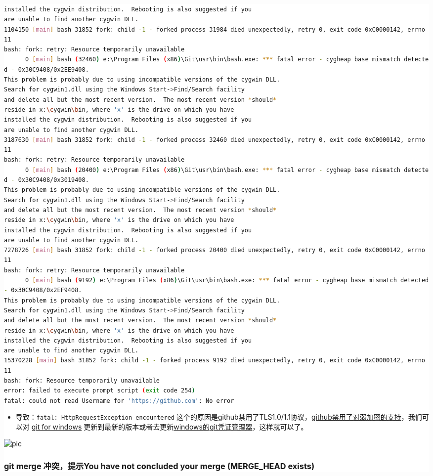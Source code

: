 ```sh
installed the cygwin distribution.  Rebooting is also suggested if you
are unable to find another cygwin DLL.
1104150 [main] bash 31852 fork: child -1 - forked process 31984 died unexpectedly, retry 0, exit code 0xC0000142, errno 11
bash: fork: retry: Resource temporarily unavailable
      0 [main] bash (32460) e:\Program Files (x86)\Git\usr\bin\bash.exe: *** fatal error - cygheap base mismatch detected - 0x30C9408/0x2EE9408.
This problem is probably due to using incompatible versions of the cygwin DLL.
Search for cygwin1.dll using the Windows Start->Find/Search facility
and delete all but the most recent version.  The most recent version *should*
reside in x:\cygwin\bin, where 'x' is the drive on which you have
installed the cygwin distribution.  Rebooting is also suggested if you
are unable to find another cygwin DLL.
3187630 [main] bash 31852 fork: child -1 - forked process 32460 died unexpectedly, retry 0, exit code 0xC0000142, errno 11
bash: fork: retry: Resource temporarily unavailable
      0 [main] bash (20400) e:\Program Files (x86)\Git\usr\bin\bash.exe: *** fatal error - cygheap base mismatch detected - 0x30C9408/0x3019408.
This problem is probably due to using incompatible versions of the cygwin DLL.
Search for cygwin1.dll using the Windows Start->Find/Search facility
and delete all but the most recent version.  The most recent version *should*
reside in x:\cygwin\bin, where 'x' is the drive on which you have
installed the cygwin distribution.  Rebooting is also suggested if you
are unable to find another cygwin DLL.
7278726 [main] bash 31852 fork: child -1 - forked process 20400 died unexpectedly, retry 0, exit code 0xC0000142, errno 11
bash: fork: retry: Resource temporarily unavailable
      0 [main] bash (9192) e:\Program Files (x86)\Git\usr\bin\bash.exe: *** fatal error - cygheap base mismatch detected - 0x30C9408/0x2EF9408.
This problem is probably due to using incompatible versions of the cygwin DLL.
Search for cygwin1.dll using the Windows Start->Find/Search facility
and delete all but the most recent version.  The most recent version *should*
reside in x:\cygwin\bin, where 'x' is the drive on which you have
installed the cygwin distribution.  Rebooting is also suggested if you
are unable to find another cygwin DLL.
15370228 [main] bash 31852 fork: child -1 - forked process 9192 died unexpectedly, retry 0, exit code 0xC0000142, errno 11
bash: fork: Resource temporarily unavailable
error: failed to execute prompt script (exit code 254)
fatal: could not read Username for 'https://github.com': No error
```

* 导致：`fatal: HttpRequestException encountered` 这个的原因是github禁用了TLS1.0/1.1协议，[github禁用了对弱加密的支持](https://githubengineering.com/crypto-deprecation-notice/)，我们可以对 [git for windows](https://github.com/git-for-windows/git/releases) 更新到最新的版本或者去更新[windows的git凭证管理器](https://github.com/Microsoft/Git-Credential-Manager-for-Windows)，这样就可以了。

![pic](~@Images/git/1323758-20180712112225701-1623212436.png)

### git merge 冲突，提示You have not concluded your merge (MERGE_HEAD exists)
